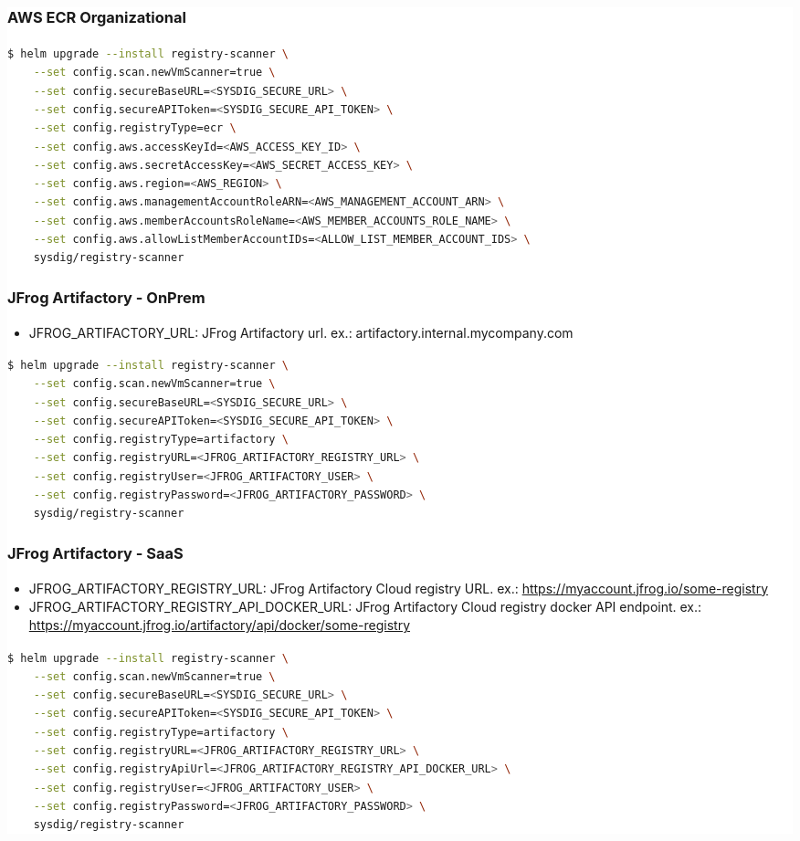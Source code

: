 ### AWS ECR Organizational

```bash
$ helm upgrade --install registry-scanner \
    --set config.scan.newVmScanner=true \
    --set config.secureBaseURL=<SYSDIG_SECURE_URL> \
    --set config.secureAPIToken=<SYSDIG_SECURE_API_TOKEN> \
    --set config.registryType=ecr \
    --set config.aws.accessKeyId=<AWS_ACCESS_KEY_ID> \
    --set config.aws.secretAccessKey=<AWS_SECRET_ACCESS_KEY> \
    --set config.aws.region=<AWS_REGION> \
    --set config.aws.managementAccountRoleARN=<AWS_MANAGEMENT_ACCOUNT_ARN> \
    --set config.aws.memberAccountsRoleName=<AWS_MEMBER_ACCOUNTS_ROLE_NAME> \
    --set config.aws.allowListMemberAccountIDs=<ALLOW_LIST_MEMBER_ACCOUNT_IDS> \
    sysdig/registry-scanner
```

### JFrog Artifactory - OnPrem

- JFROG_ARTIFACTORY_URL: JFrog Artifactory url. ex.: artifactory.internal.mycompany.com

```bash
$ helm upgrade --install registry-scanner \
    --set config.scan.newVmScanner=true \
    --set config.secureBaseURL=<SYSDIG_SECURE_URL> \
    --set config.secureAPIToken=<SYSDIG_SECURE_API_TOKEN> \
    --set config.registryType=artifactory \
    --set config.registryURL=<JFROG_ARTIFACTORY_REGISTRY_URL> \
    --set config.registryUser=<JFROG_ARTIFACTORY_USER> \
    --set config.registryPassword=<JFROG_ARTIFACTORY_PASSWORD> \
    sysdig/registry-scanner
```

### JFrog Artifactory - SaaS

- JFROG_ARTIFACTORY_REGISTRY_URL: JFrog Artifactory Cloud registry URL. ex.: https://myaccount.jfrog.io/some-registry
- JFROG_ARTIFACTORY_REGISTRY_API_DOCKER_URL: JFrog Artifactory Cloud registry docker API endpoint. ex.: https://myaccount.jfrog.io/artifactory/api/docker/some-registry

```bash
$ helm upgrade --install registry-scanner \
    --set config.scan.newVmScanner=true \
    --set config.secureBaseURL=<SYSDIG_SECURE_URL> \
    --set config.secureAPIToken=<SYSDIG_SECURE_API_TOKEN> \
    --set config.registryType=artifactory \
    --set config.registryURL=<JFROG_ARTIFACTORY_REGISTRY_URL> \
    --set config.registryApiUrl=<JFROG_ARTIFACTORY_REGISTRY_API_DOCKER_URL> \
    --set config.registryUser=<JFROG_ARTIFACTORY_USER> \
    --set config.registryPassword=<JFROG_ARTIFACTORY_PASSWORD> \
    sysdig/registry-scanner
```
